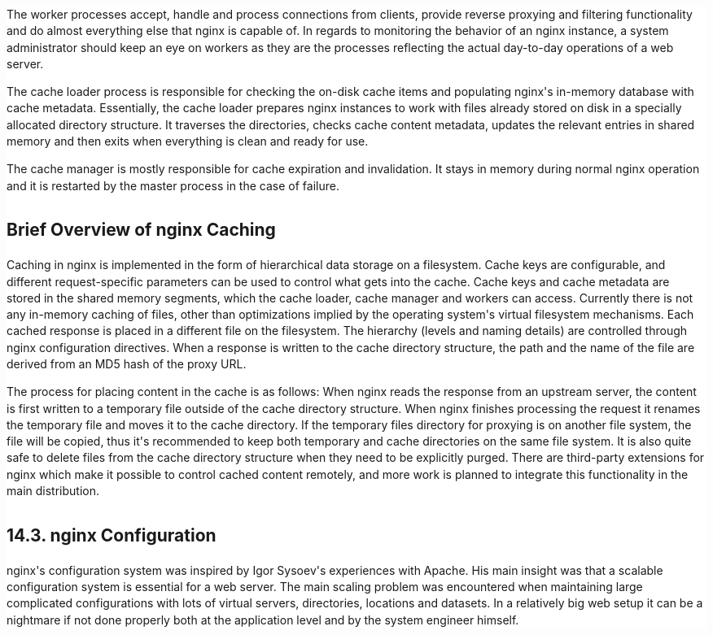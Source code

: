 The worker processes accept, handle and process connections from clients,
provide reverse proxying and filtering functionality and do almost everything
else that nginx is capable of. In regards to monitoring the behavior of an
nginx instance, a system administrator should keep an eye on workers as they
are the processes reflecting the actual day-to-day operations of a web server.

The cache loader process is responsible for checking the on-disk cache items
and populating nginx's in-memory database with cache metadata. Essentially,
the cache loader prepares nginx instances to work with files already stored
on disk in a specially allocated directory structure. It traverses the
directories, checks cache content metadata, updates the relevant entries in
shared memory and then exits when everything is clean and ready for use.

The cache manager is mostly responsible for cache expiration and invalidation.
It stays in memory during normal nginx operation and it is restarted by the
master process in the case of failure.

## Brief Overview of nginx Caching

Caching in nginx is implemented in the form of hierarchical data storage on a
filesystem. Cache keys are configurable, and different request-specific
parameters can be used to control what gets into the cache. Cache keys and
cache metadata are stored in the shared memory segments, which the cache loader,
cache manager and workers can access. Currently there is not any in-memory
caching of files, other than optimizations implied by the operating system's
virtual filesystem mechanisms. Each cached response is placed in a different
file on the filesystem. The hierarchy (levels and naming details) are
controlled through nginx configuration directives. When a response is written
to the cache directory structure, the path and the name of the file are
derived from an MD5 hash of the proxy URL.

The process for placing content in the cache is as follows: When nginx reads
the response from an upstream server, the content is first written to a
temporary file outside of the cache directory structure. When nginx finishes
processing the request it renames the temporary file and moves it to the cache
directory. If the temporary files directory for proxying is on another file
system, the file will be copied, thus it's recommended to keep both temporary
and cache directories on the same file system. It is also quite safe to delete
files from the cache directory structure when they need to be explicitly purged.
There are third-party extensions for nginx which make it possible to control
cached content remotely, and more work is planned to integrate this
functionality in the main distribution.

## 14.3. nginx Configuration

nginx's configuration system was inspired by Igor Sysoev's experiences with
Apache. His main insight was that a scalable configuration system is essential
for a web server. The main scaling problem was encountered when maintaining
large complicated configurations with lots of virtual servers, directories,
locations and datasets. In a relatively big web setup it can be a nightmare if
not done properly both at the application level and by the system engineer
himself.
